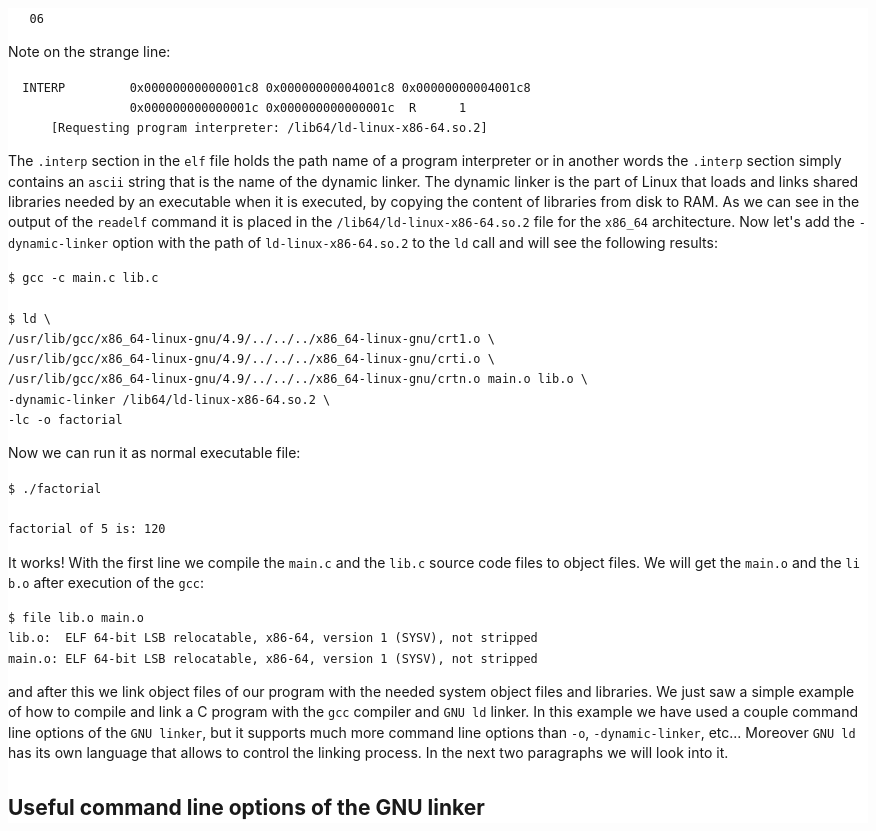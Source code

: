 ```
   06     
```

Note on the strange line:

```
  INTERP         0x00000000000001c8 0x00000000004001c8 0x00000000004001c8
                 0x000000000000001c 0x000000000000001c  R      1
      [Requesting program interpreter: /lib64/ld-linux-x86-64.so.2]
```

The `.interp` section in the `elf` file holds the path name of a program interpreter or in another words the `.interp` section simply contains an `ascii` string that is the name of the dynamic linker. The dynamic linker is the part of Linux that loads and links shared libraries needed by an executable when it is executed, by copying the content of libraries from disk to RAM. As we can see in the output of the `readelf` command it is placed in the `/lib64/ld-linux-x86-64.so.2` file for the `x86_64` architecture. Now let's add the `-dynamic-linker` option with the path of `ld-linux-x86-64.so.2` to the `ld` call and will see the following results:

```
$ gcc -c main.c lib.c

$ ld \
/usr/lib/gcc/x86_64-linux-gnu/4.9/../../../x86_64-linux-gnu/crt1.o \
/usr/lib/gcc/x86_64-linux-gnu/4.9/../../../x86_64-linux-gnu/crti.o \
/usr/lib/gcc/x86_64-linux-gnu/4.9/../../../x86_64-linux-gnu/crtn.o main.o lib.o \
-dynamic-linker /lib64/ld-linux-x86-64.so.2 \
-lc -o factorial
```

Now we can run it as normal executable file:

```
$ ./factorial

factorial of 5 is: 120
```

It works! With the first line we compile the `main.c` and the `lib.c` source code files to object files. We will get the `main.o` and the `lib.o` after execution of the `gcc`:

```
$ file lib.o main.o
lib.o:  ELF 64-bit LSB relocatable, x86-64, version 1 (SYSV), not stripped
main.o: ELF 64-bit LSB relocatable, x86-64, version 1 (SYSV), not stripped
```

and after this we link object files of our program with the needed system object files and libraries. We just saw a simple example of how to compile and link a C program with the `gcc` compiler and `GNU ld` linker. In this example we have used a couple command line options of the `GNU linker`, but it supports much more command line options than `-o`, `-dynamic-linker`, etc... Moreover `GNU ld` has its own language that allows to control the linking process. In the next two paragraphs we will look into it.

Useful command line options of the GNU linker
----------------------------------------------
